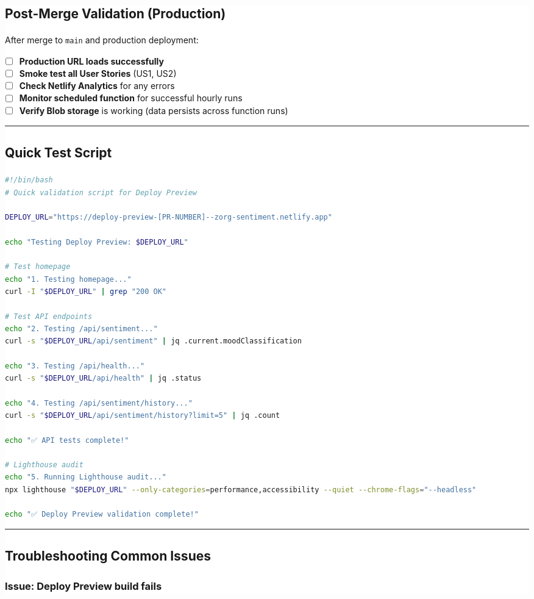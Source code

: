 
## Post-Merge Validation (Production)

After merge to `main` and production deployment:

- [ ] **Production URL loads successfully**
- [ ] **Smoke test all User Stories** (US1, US2)
- [ ] **Check Netlify Analytics** for any errors
- [ ] **Monitor scheduled function** for successful hourly runs
- [ ] **Verify Blob storage** is working (data persists across function runs)

---

## Quick Test Script

```bash
#!/bin/bash
# Quick validation script for Deploy Preview

DEPLOY_URL="https://deploy-preview-[PR-NUMBER]--zorg-sentiment.netlify.app"

echo "Testing Deploy Preview: $DEPLOY_URL"

# Test homepage
echo "1. Testing homepage..."
curl -I "$DEPLOY_URL" | grep "200 OK"

# Test API endpoints
echo "2. Testing /api/sentiment..."
curl -s "$DEPLOY_URL/api/sentiment" | jq .current.moodClassification

echo "3. Testing /api/health..."
curl -s "$DEPLOY_URL/api/health" | jq .status

echo "4. Testing /api/sentiment/history..."
curl -s "$DEPLOY_URL/api/sentiment/history?limit=5" | jq .count

echo "✅ API tests complete!"

# Lighthouse audit
echo "5. Running Lighthouse audit..."
npx lighthouse "$DEPLOY_URL" --only-categories=performance,accessibility --quiet --chrome-flags="--headless"

echo "✅ Deploy Preview validation complete!"
```

---

## Troubleshooting Common Issues

### Issue: Deploy Preview build fails
